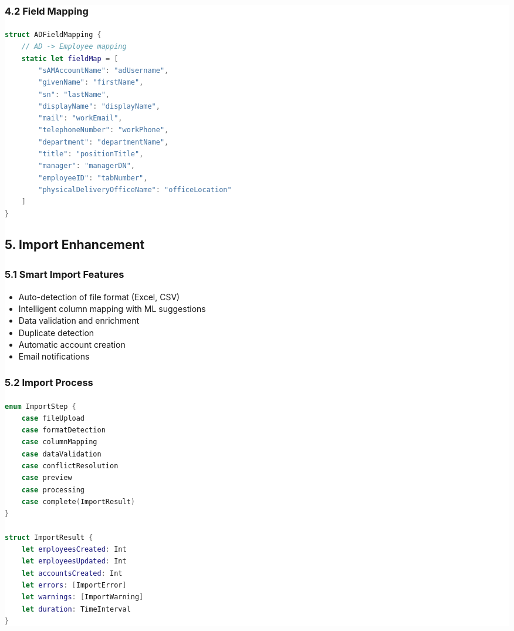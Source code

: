### 4.2 Field Mapping

```swift
struct ADFieldMapping {
    // AD -> Employee mapping
    static let fieldMap = [
        "sAMAccountName": "adUsername",
        "givenName": "firstName",
        "sn": "lastName",
        "displayName": "displayName",
        "mail": "workEmail",
        "telephoneNumber": "workPhone",
        "department": "departmentName",
        "title": "positionTitle",
        "manager": "managerDN",
        "employeeID": "tabNumber",
        "physicalDeliveryOfficeName": "officeLocation"
    ]
}
```

## 5. Import Enhancement

### 5.1 Smart Import Features

- Auto-detection of file format (Excel, CSV)
- Intelligent column mapping with ML suggestions
- Data validation and enrichment
- Duplicate detection
- Automatic account creation
- Email notifications

### 5.2 Import Process

```swift
enum ImportStep {
    case fileUpload
    case formatDetection
    case columnMapping
    case dataValidation
    case conflictResolution
    case preview
    case processing
    case complete(ImportResult)
}

struct ImportResult {
    let employeesCreated: Int
    let employeesUpdated: Int
    let accountsCreated: Int
    let errors: [ImportError]
    let warnings: [ImportWarning]
    let duration: TimeInterval
}
```
